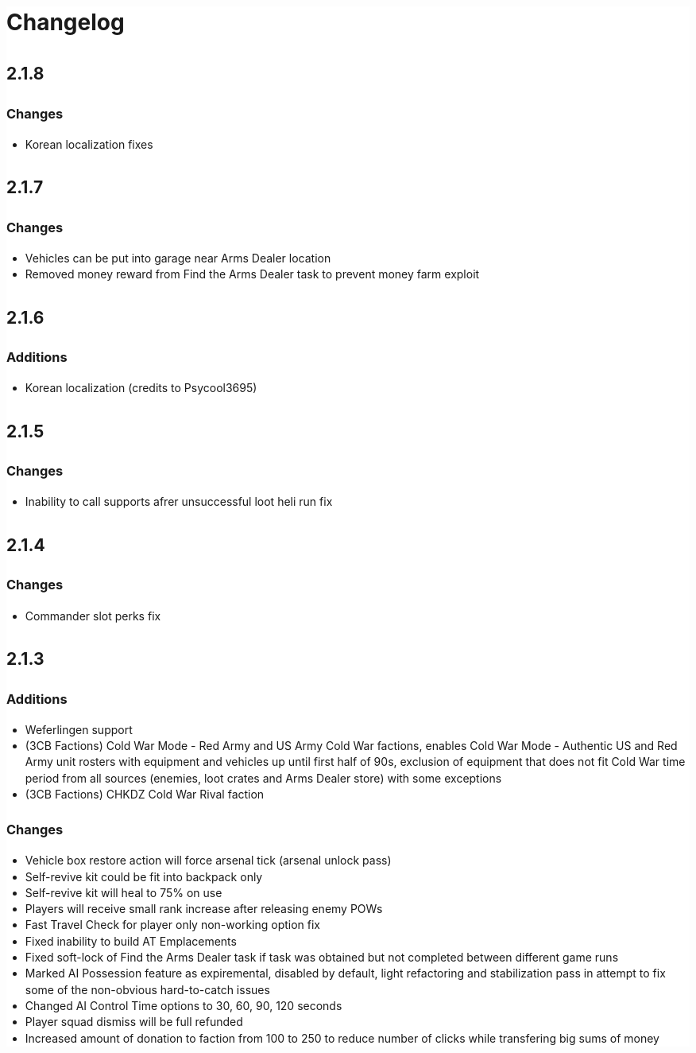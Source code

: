 # Changelog



## 2.1.8
### Changes
- Korean localization fixes

## 2.1.7
### Changes
- Vehicles can be put into garage near Arms Dealer location
- Removed money reward from Find the Arms Dealer task to prevent money farm exploit

## 2.1.6
### Additions
- Korean localization (credits to Psycool3695)

## 2.1.5
### Changes
- Inability to call supports afrer unsuccessful loot heli run fix

## 2.1.4
### Changes
- Commander slot perks fix

## 2.1.3
### Additions
- Weferlingen support
- (3CB Factions) Cold War Mode - Red Army and US Army Cold War factions, enables Cold War Mode - Authentic US and Red Army unit rosters with equipment and vehicles up until first half of 90s, exclusion of equipment that does not fit Cold War time period from all sources (enemies, loot crates and Arms Dealer store) with some exceptions
- (3CB Factions) CHKDZ Cold War Rival faction

### Changes
- Vehicle box restore action will force arsenal tick (arsenal unlock pass)
- Self-revive kit could be fit into backpack only
- Self-revive kit will heal to 75% on use
- Players will receive small rank increase after releasing enemy POWs
- Fast Travel Check for player only non-working option fix
- Fixed inability to build AT Emplacements
- Fixed soft-lock of Find the Arms Dealer task if task was obtained but not completed between different game runs
- Marked AI Possession feature as expiremental, disabled by default, light refactoring and stabilization pass in attempt to fix some of the non-obvious hard-to-catch issues
- Changed AI Control Time options to 30, 60, 90, 120 seconds
- Player squad dismiss will be full refunded
- Increased amount of donation to faction from 100 to 250 to reduce number of clicks while transfering big sums of money
